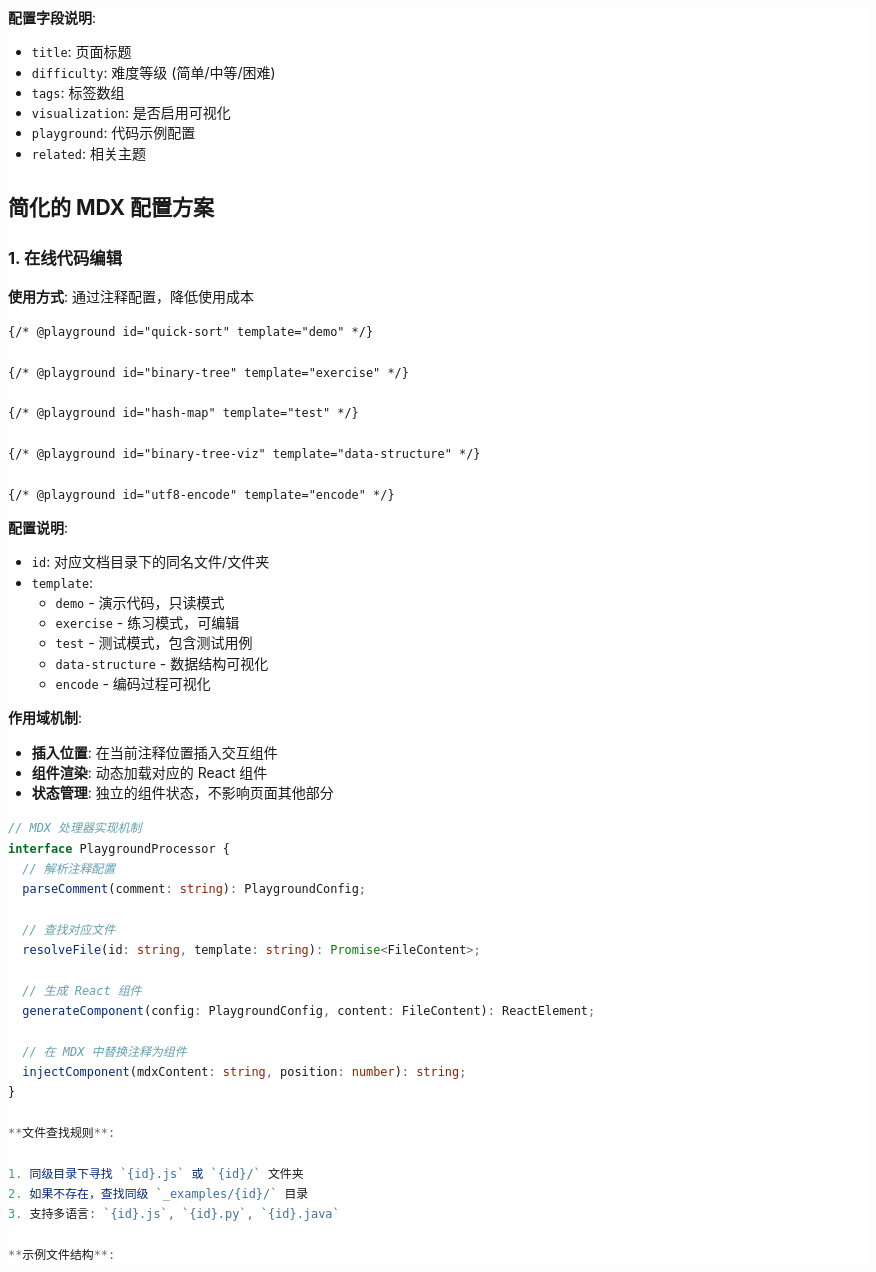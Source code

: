 **配置字段说明**:

- `title`: 页面标题
- `difficulty`: 难度等级 (简单/中等/困难)
- `tags`: 标签数组
- `visualization`: 是否启用可视化
- `playground`: 代码示例配置
- `related`: 相关主题

## 简化的 MDX 配置方案

### 1. 在线代码编辑

**使用方式**: 通过注释配置，降低使用成本

```markdown
{/* @playground id="quick-sort" template="demo" */}

{/* @playground id="binary-tree" template="exercise" */}  

{/* @playground id="hash-map" template="test" */}

{/* @playground id="binary-tree-viz" template="data-structure" */}

{/* @playground id="utf8-encode" template="encode" */}
```

**配置说明**:

- `id`: 对应文档目录下的同名文件/文件夹
- `template`:
  - `demo` - 演示代码，只读模式
  - `exercise` - 练习模式，可编辑
  - `test` - 测试模式，包含测试用例
  - `data-structure` - 数据结构可视化
  - `encode` - 编码过程可视化

**作用域机制**:

- **插入位置**: 在当前注释位置插入交互组件
- **组件渲染**: 动态加载对应的 React 组件
- **状态管理**: 独立的组件状态，不影响页面其他部分

```typescript
// MDX 处理器实现机制
interface PlaygroundProcessor {
  // 解析注释配置
  parseComment(comment: string): PlaygroundConfig;
  
  // 查找对应文件
  resolveFile(id: string, template: string): Promise<FileContent>;
  
  // 生成 React 组件
  generateComponent(config: PlaygroundConfig, content: FileContent): ReactElement;
  
  // 在 MDX 中替换注释为组件
  injectComponent(mdxContent: string, position: number): string;
}

**文件查找规则**:

1. 同级目录下寻找 `{id}.js` 或 `{id}/` 文件夹
2. 如果不存在，查找同级 `_examples/{id}/` 目录
3. 支持多语言: `{id}.js`, `{id}.py`, `{id}.java`

**示例文件结构**:

```